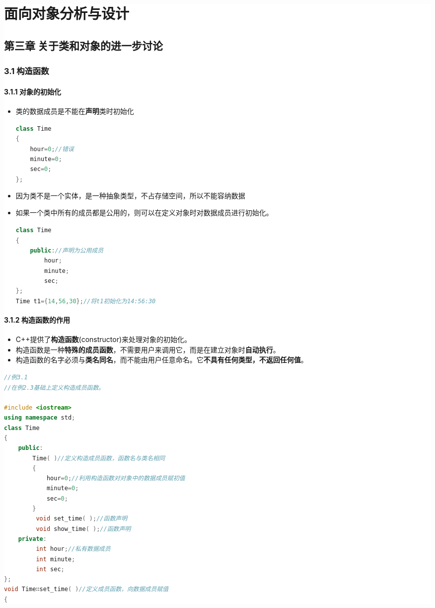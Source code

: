 # 面向对象分析与设计

## 第三章 关于类和对象的进一步讨论

### 3.1 构造函数

#### 3.1.1 对象的初始化

-   类的数据成员是不能在**声明**类时初始化

    ```c++
    class Time
    {       
    	hour=0;//错误
    	minute=0;
    	sec=0;
    };
    ```

-   因为类不是一个实体，是一种抽象类型，不占存储空间，所以不能容纳数据

-   如果一个类中所有的成员都是公用的，则可以在定义对象时对数据成员进行初始化。

    ```c++
    class Time
    {     
        public://声明为公用成员
        	hour;                        
            minute;
            sec;
    };
    Time t1={14,56,30};//将t1初始化为14:56:30
    ```

#### 3.1.2 构造函数的作用

-   C++提供了**构造函数**(constructor)来处理对象的初始化。
-   构造函数是一种**特殊的成员函数**，不需要用户来调用它，而是在建立对象时**自动执行**。
-   构造函数的名字必须与**类名同名**，而不能由用户任意命名。它**不具有任何类型，不返回任何值**。

```c++
//例3.1
//在例2.3基础上定义构造成员函数。

#include <iostream>
using namespace std;
class Time
{   
    public:
        Time( )//定义构造成员函数，函数名与类名相同
        {   
            hour=0;//利用构造函数对对象中的数据成员赋初值
            minute=0;
            sec=0;  
        }
         void set_time( );//函数声明
         void show_time( );//函数声明
    private:
         int hour;//私有数据成员
         int minute;
         int sec;   
};
void Time∷set_time( )//定义成员函数，向数据成员赋值
{   
```